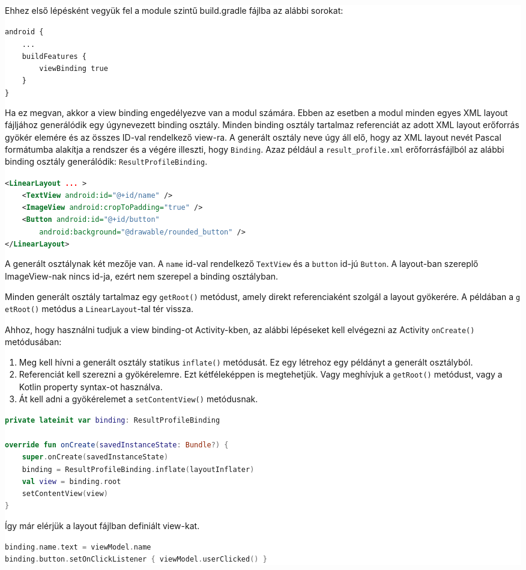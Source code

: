 Ehhez első lépésként vegyük fel a module szintű build.gradle fájlba az alábbi sorokat:

```
android {
    ...
    buildFeatures {
        viewBinding true
    }
}
```

Ha ez megvan, akkor a view binding engedélyezve van a modul számára. Ebben az esetben a modul minden egyes XML layout fájljához generálódik egy úgynevezett binding osztály. Minden binding osztály tartalmaz referenciát az adott XML layout erőforrás gyökér elemére és az összes ID-val rendelkező view-ra. A generált osztály neve úgy áll elő, hogy az XML layout nevét Pascal formátumba alakítja a rendszer és a végére illeszti, hogy `Binding`. Azaz például a `result_profile.xml` erőforrásfájlból az alábbi binding osztály generálódik: `ResultProfileBinding`.

```xml
<LinearLayout ... >
    <TextView android:id="@+id/name" />
    <ImageView android:cropToPadding="true" />
    <Button android:id="@+id/button"
        android:background="@drawable/rounded_button" />
</LinearLayout>
```
A generált osztálynak két mezője van. A `name` id-val rendelkező `TextView` és a `button` id-jú `Button`. A layout-ban szereplő ImageView-nak nincs id-ja, ezért nem szerepel a binding osztályban.

Minden generált osztály tartalmaz egy `getRoot()` metódust, amely direkt referenciaként szolgál a layout gyökerére. A példában a `getRoot()` metódus a `LinearLayout`-tal tér vissza.

Ahhoz, hogy használni tudjuk a view binding-ot Activity-kben, az alábbi lépéseket kell elvégezni az Activity `onCreate()` metódusában:
1. Meg kell hívni a generált osztály statikus `inflate()` metódusát. Ez egy létrehoz egy példányt a generált osztályból.
2. Referenciát kell szerezni a gyökérelemre. Ezt kétféleképpen is megtehetjük. Vagy meghívjuk a `getRoot()` metódust, vagy a Kotlin property syntax-ot használva.
3. Át kell adni a gyökérelemet a `setContentView()` metódusnak.

```kotlin
private lateinit var binding: ResultProfileBinding

override fun onCreate(savedInstanceState: Bundle?) {
    super.onCreate(savedInstanceState)
    binding = ResultProfileBinding.inflate(layoutInflater)
    val view = binding.root
    setContentView(view)
}
```

Így már elérjük a layout fájlban definiált view-kat.

```kotlin
binding.name.text = viewModel.name
binding.button.setOnClickListener { viewModel.userClicked() }
```
